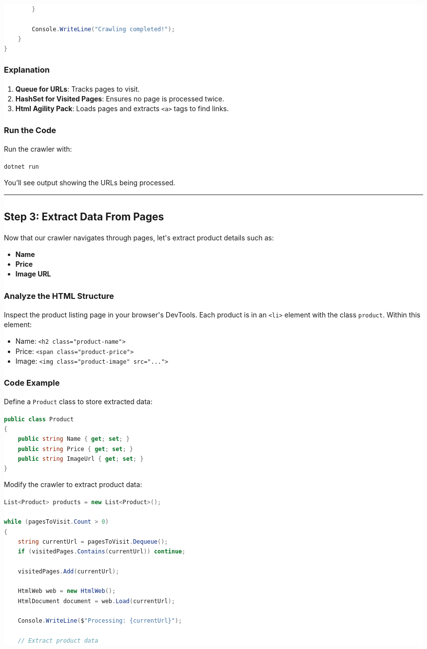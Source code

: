 ```csharp
        }

        Console.WriteLine("Crawling completed!");
    }
}
```

### Explanation
1. **Queue for URLs**: Tracks pages to visit.
2. **HashSet for Visited Pages**: Ensures no page is processed twice.
3. **Html Agility Pack**: Loads pages and extracts `<a>` tags to find links.

### Run the Code
Run the crawler with:
```bash
dotnet run
```
You’ll see output showing the URLs being processed.

---

## Step 3: Extract Data From Pages

Now that our crawler navigates through pages, let's extract product details such as:
- **Name**
- **Price**
- **Image URL**

### Analyze the HTML Structure
Inspect the product listing page in your browser's DevTools. Each product is in an `<li>` element with the class `product`. Within this element:
- Name: `<h2 class="product-name">`
- Price: `<span class="product-price">`
- Image: `<img class="product-image" src="...">`

### Code Example
Define a `Product` class to store extracted data:
```csharp
public class Product
{
    public string Name { get; set; }
    public string Price { get; set; }
    public string ImageUrl { get; set; }
}
```

Modify the crawler to extract product data:
```csharp
List<Product> products = new List<Product>();

while (pagesToVisit.Count > 0)
{
    string currentUrl = pagesToVisit.Dequeue();
    if (visitedPages.Contains(currentUrl)) continue;

    visitedPages.Add(currentUrl);

    HtmlWeb web = new HtmlWeb();
    HtmlDocument document = web.Load(currentUrl);

    Console.WriteLine($"Processing: {currentUrl}");

    // Extract product data
```